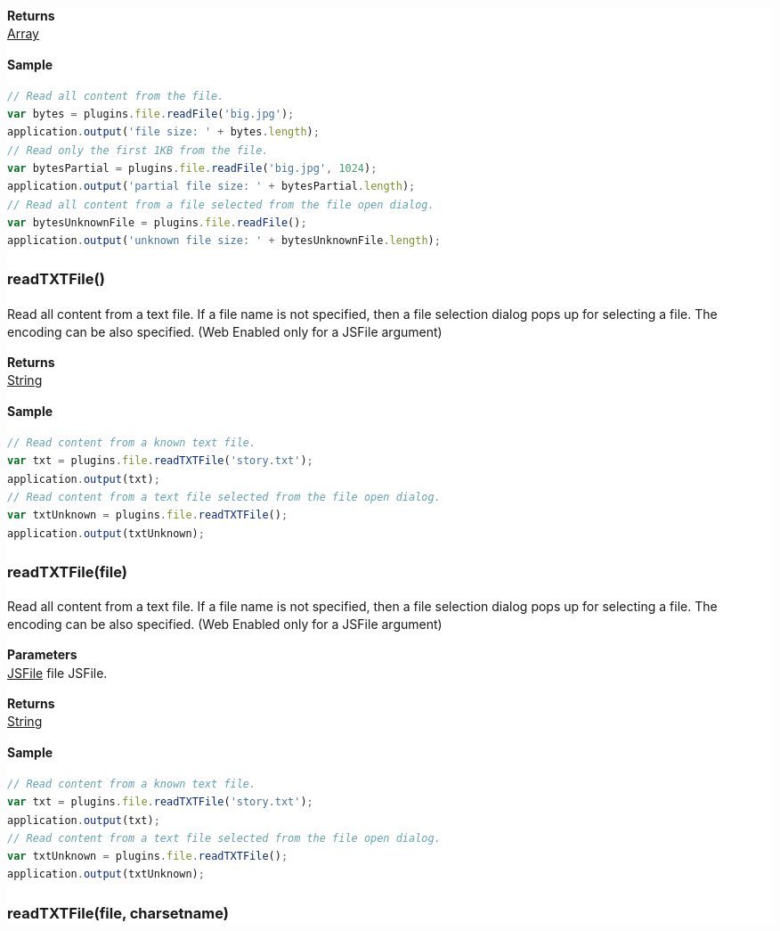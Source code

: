 **Returns**\
[Array](../../JSLib/Array.md) 


**Sample**

```javascript
// Read all content from the file.
var bytes = plugins.file.readFile('big.jpg');
application.output('file size: ' + bytes.length);
// Read only the first 1KB from the file.
var bytesPartial = plugins.file.readFile('big.jpg', 1024);
application.output('partial file size: ' + bytesPartial.length);
// Read all content from a file selected from the file open dialog.
var bytesUnknownFile = plugins.file.readFile();
application.output('unknown file size: ' + bytesUnknownFile.length);
```
### readTXTFile()

Read all content from a text file. If a file name is not specified, then a file selection dialog pops up for selecting a file. The encoding can be also specified. (Web Enabled only for a JSFile argument)


**Returns**\
[String](../../JSLib/String.md) 


**Sample**

```javascript
// Read content from a known text file.
var txt = plugins.file.readTXTFile('story.txt');
application.output(txt);
// Read content from a text file selected from the file open dialog.
var txtUnknown = plugins.file.readTXTFile();
application.output(txtUnknown);
```
### readTXTFile(file)

Read all content from a text file. If a file name is not specified, then a file selection dialog pops up for selecting a file. The encoding can be also specified. (Web Enabled only for a JSFile argument)

**Parameters**\
[JSFile](./JSFile.md) file JSFile.

**Returns**\
[String](../../JSLib/String.md) 


**Sample**

```javascript
// Read content from a known text file.
var txt = plugins.file.readTXTFile('story.txt');
application.output(txt);
// Read content from a text file selected from the file open dialog.
var txtUnknown = plugins.file.readTXTFile();
application.output(txtUnknown);
```
### readTXTFile(file, charsetname)

